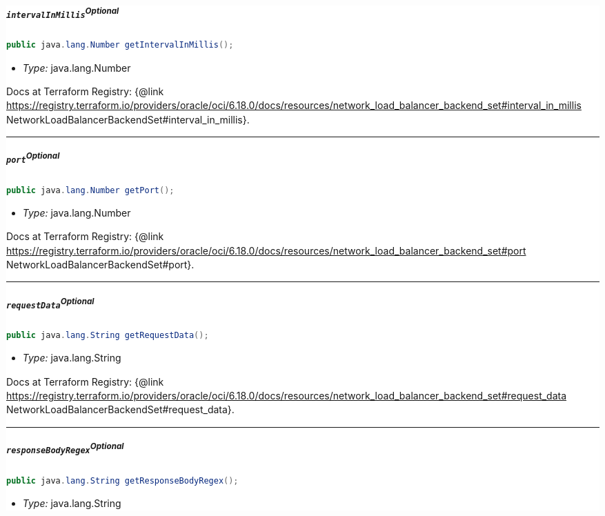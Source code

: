 ##### `intervalInMillis`<sup>Optional</sup> <a name="intervalInMillis" id="rhizo-co-terraform-provider-oci.networkLoadBalancerBackendSet.NetworkLoadBalancerBackendSetHealthChecker.property.intervalInMillis"></a>

```java
public java.lang.Number getIntervalInMillis();
```

- *Type:* java.lang.Number

Docs at Terraform Registry: {@link https://registry.terraform.io/providers/oracle/oci/6.18.0/docs/resources/network_load_balancer_backend_set#interval_in_millis NetworkLoadBalancerBackendSet#interval_in_millis}.

---

##### `port`<sup>Optional</sup> <a name="port" id="rhizo-co-terraform-provider-oci.networkLoadBalancerBackendSet.NetworkLoadBalancerBackendSetHealthChecker.property.port"></a>

```java
public java.lang.Number getPort();
```

- *Type:* java.lang.Number

Docs at Terraform Registry: {@link https://registry.terraform.io/providers/oracle/oci/6.18.0/docs/resources/network_load_balancer_backend_set#port NetworkLoadBalancerBackendSet#port}.

---

##### `requestData`<sup>Optional</sup> <a name="requestData" id="rhizo-co-terraform-provider-oci.networkLoadBalancerBackendSet.NetworkLoadBalancerBackendSetHealthChecker.property.requestData"></a>

```java
public java.lang.String getRequestData();
```

- *Type:* java.lang.String

Docs at Terraform Registry: {@link https://registry.terraform.io/providers/oracle/oci/6.18.0/docs/resources/network_load_balancer_backend_set#request_data NetworkLoadBalancerBackendSet#request_data}.

---

##### `responseBodyRegex`<sup>Optional</sup> <a name="responseBodyRegex" id="rhizo-co-terraform-provider-oci.networkLoadBalancerBackendSet.NetworkLoadBalancerBackendSetHealthChecker.property.responseBodyRegex"></a>

```java
public java.lang.String getResponseBodyRegex();
```

- *Type:* java.lang.String
